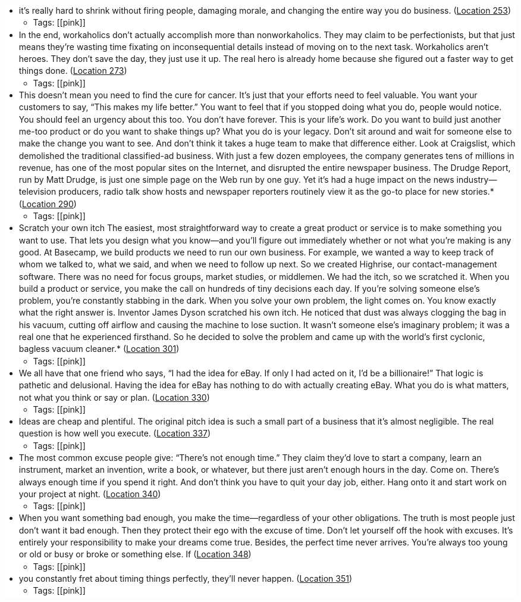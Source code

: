- it’s really hard to shrink without firing people, damaging morale, and changing the entire way you do business. ([Location 253](https://readwise.io/to_kindle?action=open&asin=B002MUAJ2A&location=253))
    - Tags: [[pink]] 
- In the end, workaholics don’t actually accomplish more than nonworkaholics. They may claim to be perfectionists, but that just means they’re wasting time fixating on inconsequential details instead of moving on to the next task. Workaholics aren’t heroes. They don’t save the day, they just use it up. The real hero is already home because she figured out a faster way to get things done. ([Location 273](https://readwise.io/to_kindle?action=open&asin=B002MUAJ2A&location=273))
    - Tags: [[pink]] 
- This doesn’t mean you need to find the cure for cancer. It’s just that your efforts need to feel valuable. You want your customers to say, “This makes my life better.” You want to feel that if you stopped doing what you do, people would notice. You should feel an urgency about this too. You don’t have forever. This is your life’s work. Do you want to build just another me-too product or do you want to shake things up? What you do is your legacy. Don’t sit around and wait for someone else to make the change you want to see. And don’t think it takes a huge team to make that difference either. Look at Craigslist, which demolished the traditional classified-ad business. With just a few dozen employees, the company generates tens of millions in revenue, has one of the most popular sites on the Internet, and disrupted the entire newspaper business. The Drudge Report, run by Matt Drudge, is just one simple page on the Web run by one guy. Yet it’s had a huge impact on the news industry—television producers, radio talk show hosts and newspaper reporters routinely view it as the go-to place for new stories.* ([Location 290](https://readwise.io/to_kindle?action=open&asin=B002MUAJ2A&location=290))
    - Tags: [[pink]] 
- Scratch your own itch The easiest, most straightforward way to create a great product or service is to make something you want to use. That lets you design what you know—and you’ll figure out immediately whether or not what you’re making is any good. At Basecamp, we build products we need to run our own business. For example, we wanted a way to keep track of whom we talked to, what we said, and when we need to follow up next. So we created Highrise, our contact-management software. There was no need for focus groups, market studies, or middlemen. We had the itch, so we scratched it. When you build a product or service, you make the call on hundreds of tiny decisions each day. If you’re solving someone else’s problem, you’re constantly stabbing in the dark. When you solve your own problem, the light comes on. You know exactly what the right answer is. Inventor James Dyson scratched his own itch. He noticed that dust was always clogging the bag in his vacuum, cutting off airflow and causing the machine to lose suction. It wasn’t someone else’s imaginary problem; it was a real one that he experienced firsthand. So he decided to solve the problem and came up with the world’s first cyclonic, bagless vacuum cleaner.* ([Location 301](https://readwise.io/to_kindle?action=open&asin=B002MUAJ2A&location=301))
    - Tags: [[pink]] 
- We all have that one friend who says, “I had the idea for eBay. If only I had acted on it, I’d be a billionaire!” That logic is pathetic and delusional. Having the idea for eBay has nothing to do with actually creating eBay. What you do is what matters, not what you think or say or plan. ([Location 330](https://readwise.io/to_kindle?action=open&asin=B002MUAJ2A&location=330))
    - Tags: [[pink]] 
- Ideas are cheap and plentiful. The original pitch idea is such a small part of a business that it’s almost negligible. The real question is how well you execute. ([Location 337](https://readwise.io/to_kindle?action=open&asin=B002MUAJ2A&location=337))
    - Tags: [[pink]] 
- The most common excuse people give: “There’s not enough time.” They claim they’d love to start a company, learn an instrument, market an invention, write a book, or whatever, but there just aren’t enough hours in the day. Come on. There’s always enough time if you spend it right. And don’t think you have to quit your day job, either. Hang onto it and start work on your project at night. ([Location 340](https://readwise.io/to_kindle?action=open&asin=B002MUAJ2A&location=340))
    - Tags: [[pink]] 
- When you want something bad enough, you make the time—regardless of your other obligations. The truth is most people just don’t want it bad enough. Then they protect their ego with the excuse of time. Don’t let yourself off the hook with excuses. It’s entirely your responsibility to make your dreams come true. Besides, the perfect time never arrives. You’re always too young or old or busy or broke or something else. If ([Location 348](https://readwise.io/to_kindle?action=open&asin=B002MUAJ2A&location=348))
    - Tags: [[pink]] 
- you constantly fret about timing things perfectly, they’ll never happen. ([Location 351](https://readwise.io/to_kindle?action=open&asin=B002MUAJ2A&location=351))
    - Tags: [[pink]] 